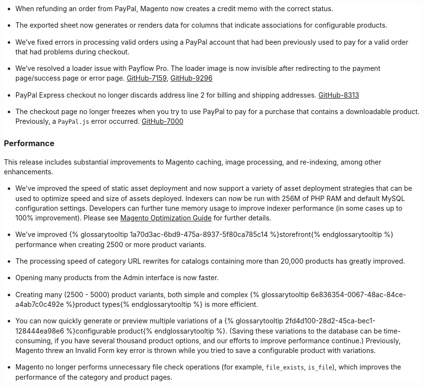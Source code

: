 * When refunding an order from PayPal, Magento now creates a credit memo  with the correct status.


* The exported sheet now generates or renders data for columns that indicate associations for configurable products.


* We’ve fixed errors in processing valid orders using a PayPal account that had been previously used to pay for a valid order that had problems during checkout.

* We’ve resolved a loader issue with Payflow Pro. The loader image is now invisible after redirecting to the payment page/success page or error page. [GitHub-7159](https://github.com/magento/magento2/issues/7159),  [GitHub-9296](https://github.com/magento/magento2/issues/9296)

* PayPal Express checkout no longer discards address line 2 for billing and shipping addresses. [GitHub-8313](https://github.com/magento/magento2/issues/8313)


* The checkout page no longer freezes when you try to use PayPal to pay for a purchase that contains a downloadable product. Previously, a `PayPal.js` error occurred. [GitHub-7000](https://github.com/magento/magento2/issues/7000)





### Performance

This release includes substantial improvements to Magento caching, image processing, and re-indexing, among other enhancements.


* We've improved the speed of static asset deployment and now support a variety of asset deployment strategies that can be used to optimize speed and size of assets deployed. Indexers can now be run with 256M of PHP RAM and default MySQL configuration settings.  Developers can further tune memory usage to improve indexer performance (in some cases up to 100% improvement).  Please see [Magento Optimization Guide](http://devdocs.magento.com/guides/v2.0/config-guide/prod/prod_perf-optimize.html)  for further details.

* We've improved {% glossarytooltip 1a70d3ac-6bd9-475a-8937-5f80ca785c14 %}storefront{% endglossarytooltip %} performance when creating 2500 or more product variants.

* The processing speed of category URL rewrites for catalogs containing more than 20,000 products has greatly improved.

* Opening many products from the Admin interface is now faster.

* Creating many (2500 - 5000) product variants, both simple and complex {% glossarytooltip 6e836354-0067-48ac-84ce-a4ab7c0c492e %}product types{% endglossarytooltip %} is more efficient.


* You can now quickly generate or preview multiple variations of a {% glossarytooltip 2fd4d100-28d2-45ca-bec1-128444ea98e6 %}configurable product{% endglossarytooltip %}. (Saving these variations to the database can be time-consuming, if you have several thousand product options, and our efforts to improve performance continue.) Previously, Magento threw an Invalid Form key error is thrown while you tried to save a configurable product with variations.


* Magento no longer performs unnecessary file check operations (for example, `file_exists`, `is_file`), which improves the performance of the category and product pages.

